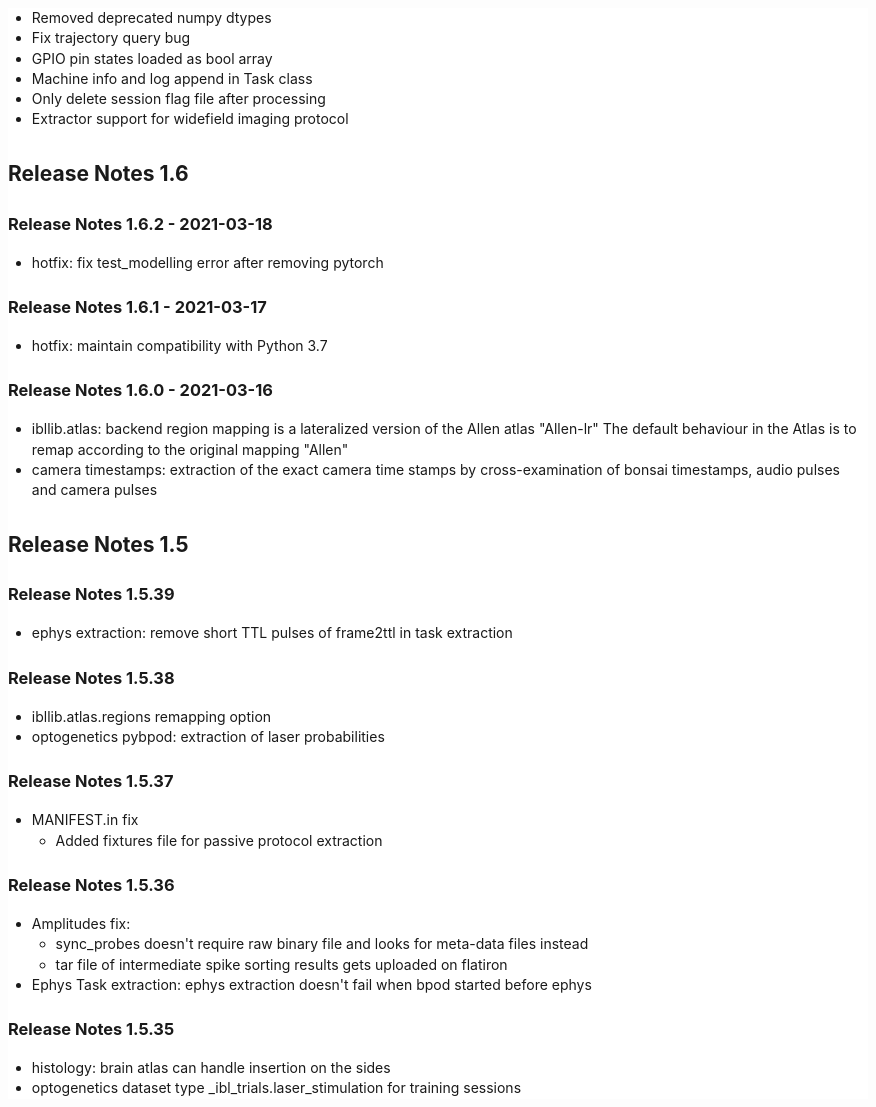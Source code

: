 - Removed deprecated numpy dtypes
- Fix trajectory query bug
- GPIO pin states loaded as bool array
- Machine info and log append in Task class
- Only delete session flag file after processing
- Extractor support for widefield imaging protocol

## **Release Notes 1.6**

### Release Notes 1.6.2 - 2021-03-18

- hotfix: fix test_modelling error after removing pytorch

### Release Notes 1.6.1 - 2021-03-17

- hotfix: maintain compatibility with Python 3.7

### Release Notes 1.6.0 - 2021-03-16

- ibllib.atlas: backend region mapping is a lateralized version of the Allen atlas "Allen-lr"
  The default behaviour in the Atlas is to remap according to the original mapping "Allen"
- camera timestamps: extraction of the exact camera time stamps by cross-examination of bonsai timestamps, audio pulses
  and camera pulses

## **Release Notes 1.5**

### Release Notes 1.5.39

- ephys extraction: remove short TTL pulses of frame2ttl in task extraction

### Release Notes 1.5.38

- ibllib.atlas.regions remapping option
- optogenetics pybpod: extraction of laser probabilities

### Release Notes 1.5.37

- MANIFEST.in fix
  - Added fixtures file for passive protocol extraction

### Release Notes 1.5.36

- Amplitudes fix:
  - sync_probes doesn't require raw binary file and looks for meta-data files instead
  - tar file of intermediate spike sorting results gets uploaded on flatiron
- Ephys Task extraction: ephys extraction doesn't fail when bpod started before ephys

### Release Notes 1.5.35

- histology: brain atlas can handle insertion on the sides
- optogenetics dataset type \_ibl_trials.laser_stimulation for training sessions
